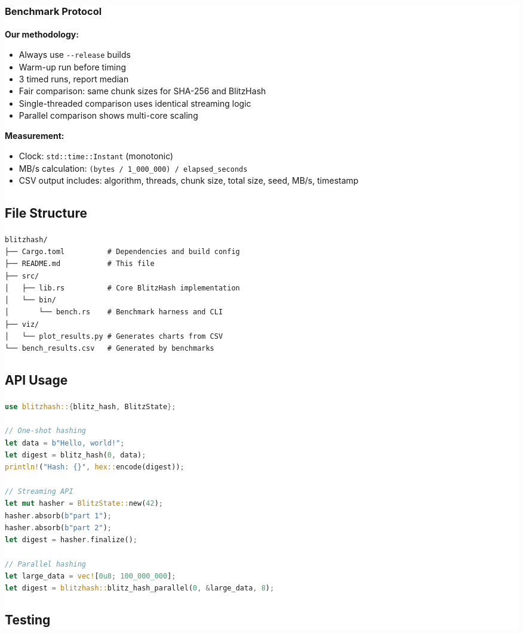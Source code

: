 ### Benchmark Protocol

**Our methodology:**
- Always use `--release` builds
- Warm-up run before timing
- 3 timed runs, report median
- Fair comparison: same chunk sizes for SHA-256 and BlitzHash
- Single-threaded comparison uses identical streaming logic
- Parallel comparison shows multi-core scaling

**Measurement:**
- Clock: `std::time::Instant` (monotonic)
- MB/s calculation: `(bytes / 1_000_000) / elapsed_seconds`
- CSV output includes: algorithm, threads, chunk size, total size, seed, MB/s, timestamp

## File Structure

```
blitzhash/
├── Cargo.toml          # Dependencies and build config
├── README.md           # This file
├── src/
│   ├── lib.rs          # Core BlitzHash implementation
│   └── bin/
│       └── bench.rs    # Benchmark harness and CLI
├── viz/
│   └── plot_results.py # Generates charts from CSV
└── bench_results.csv   # Generated by benchmarks
```

## API Usage

```rust
use blitzhash::{blitz_hash, BlitzState};

// One-shot hashing
let data = b"Hello, world!";
let digest = blitz_hash(0, data);
println!("Hash: {}", hex::encode(digest));

// Streaming API
let mut hasher = BlitzState::new(42);
hasher.absorb(b"part 1");
hasher.absorb(b"part 2");
let digest = hasher.finalize();

// Parallel hashing
let large_data = vec![0u8; 100_000_000];
let digest = blitzhash::blitz_hash_parallel(0, &large_data, 8);
```

## Testing
